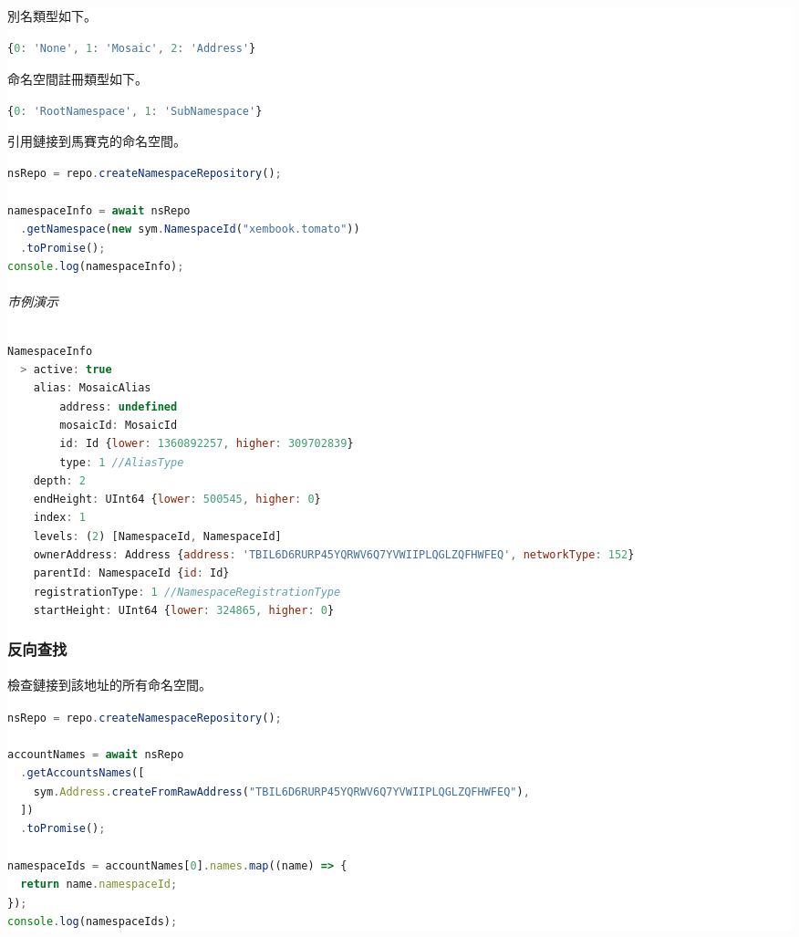 別名類型如下。

```js
{0: 'None', 1: 'Mosaic', 2: 'Address'}
```

命名空間註冊類型如下。

```js
{0: 'RootNamespace', 1: 'SubNamespace'}
```

引用鏈接到馬賽克的命名空間。

```js
nsRepo = repo.createNamespaceRepository();

namespaceInfo = await nsRepo
  .getNamespace(new sym.NamespaceId("xembook.tomato"))
  .toPromise();
console.log(namespaceInfo);
```

###### 市例演示

```js
NamespaceInfo
  > active: true
    alias: MosaicAlias
        address: undefined
        mosaicId: MosaicId
        id: Id {lower: 1360892257, higher: 309702839}
        type: 1 //AliasType
    depth: 2
    endHeight: UInt64 {lower: 500545, higher: 0}
    index: 1
    levels: (2) [NamespaceId, NamespaceId]
    ownerAddress: Address {address: 'TBIL6D6RURP45YQRWV6Q7YVWIIPLQGLZQFHWFEQ', networkType: 152}
    parentId: NamespaceId {id: Id}
    registrationType: 1 //NamespaceRegistrationType
    startHeight: UInt64 {lower: 324865, higher: 0}
```

### 反向查找

檢查鏈接到該地址的所有命名空間。

```js
nsRepo = repo.createNamespaceRepository();

accountNames = await nsRepo
  .getAccountsNames([
    sym.Address.createFromRawAddress("TBIL6D6RURP45YQRWV6Q7YVWIIPLQGLZQFHWFEQ"),
  ])
  .toPromise();

namespaceIds = accountNames[0].names.map((name) => {
  return name.namespaceId;
});
console.log(namespaceIds);
```
